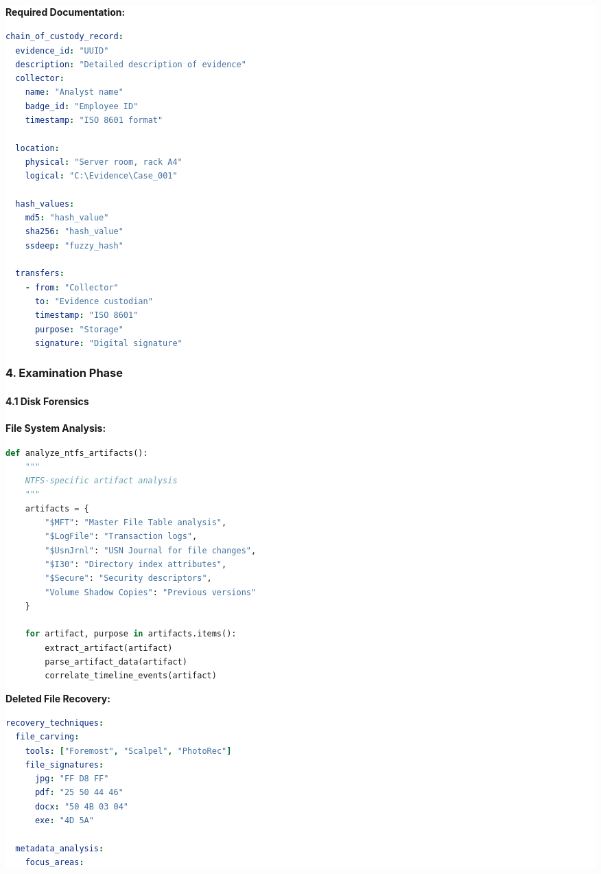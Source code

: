 **Required Documentation:**
```yaml
chain_of_custody_record:
  evidence_id: "UUID"
  description: "Detailed description of evidence"
  collector:
    name: "Analyst name"
    badge_id: "Employee ID"
    timestamp: "ISO 8601 format"
  
  location:
    physical: "Server room, rack A4"
    logical: "C:\Evidence\Case_001"
  
  hash_values:
    md5: "hash_value"
    sha256: "hash_value"
    ssdeep: "fuzzy_hash"
  
  transfers:
    - from: "Collector"
      to: "Evidence custodian"
      timestamp: "ISO 8601"
      purpose: "Storage"
      signature: "Digital signature"
```

### 4. Examination Phase

#### **4.1 Disk Forensics**

**File System Analysis:**
```python
def analyze_ntfs_artifacts():
    """
    NTFS-specific artifact analysis
    """
    artifacts = {
        "$MFT": "Master File Table analysis",
        "$LogFile": "Transaction logs",
        "$UsnJrnl": "USN Journal for file changes",
        "$I30": "Directory index attributes",
        "$Secure": "Security descriptors",
        "Volume Shadow Copies": "Previous versions"
    }
    
    for artifact, purpose in artifacts.items():
        extract_artifact(artifact)
        parse_artifact_data(artifact)
        correlate_timeline_events(artifact)
```

**Deleted File Recovery:**
```yaml
recovery_techniques:
  file_carving:
    tools: ["Foremost", "Scalpel", "PhotoRec"]
    file_signatures:
      jpg: "FF D8 FF"
      pdf: "25 50 44 46"
      docx: "50 4B 03 04"
      exe: "4D 5A"
  
  metadata_analysis:
    focus_areas:
```
